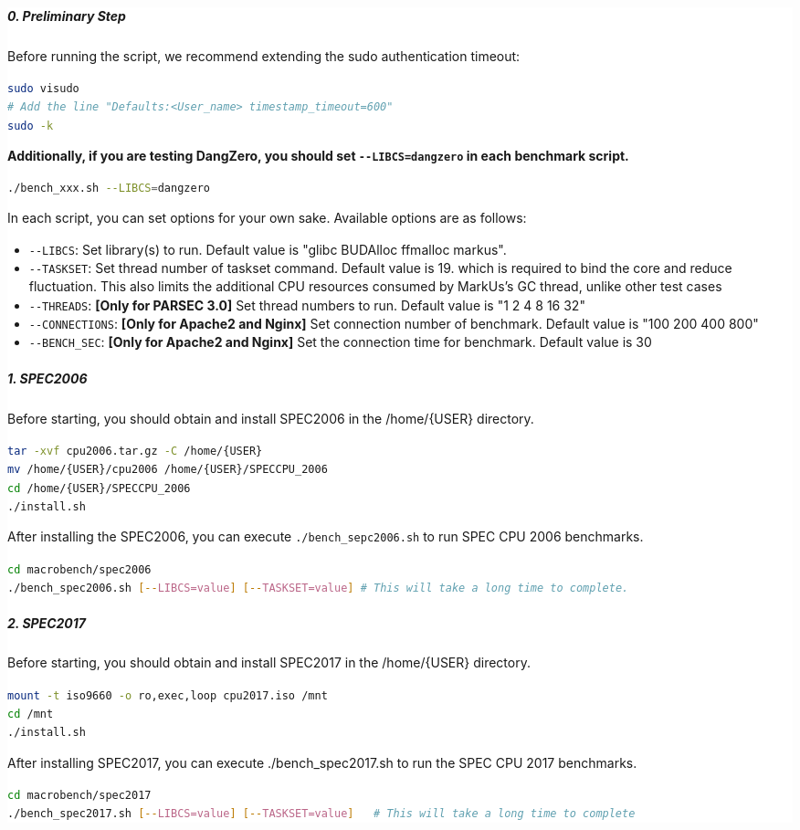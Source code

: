 ##### 0. Preliminary Step
Before running the script, we recommend extending the sudo authentication timeout:
   ```bash
   sudo visudo
   # Add the line "Defaults:<User_name> timestamp_timeout=600"
   sudo -k
   ```   
**Additionally, if you are testing DangZero, you should set `--LIBCS=dangzero` in each benchmark script.**
   ```bash
   ./bench_xxx.sh --LIBCS=dangzero
   ```
  
In each script, you can set options for your own sake. Available options are as follows: 
* `--LIBCS`: Set library(s) to run. Default value is "glibc BUDAlloc ffmalloc markus".
* `--TASKSET`: Set thread number of taskset command. Default value is 19. which is required to bind the core and reduce fluctuation. This also limits the additional CPU resources consumed by MarkUs’s GC thread, unlike other test cases
* `--THREADS`: **[Only for PARSEC 3.0]** Set thread numbers to run. Default value is "1 2 4 8 16 32"
* `--CONNECTIONS`: **[Only for Apache2 and Nginx]** Set connection number of benchmark. Default value is "100 200 400 800"
* `--BENCH_SEC`: **[Only for Apache2 and Nginx]** Set the connection time for benchmark. Default value is 30

##### 1. SPEC2006
Before starting, you should obtain and install SPEC2006 in the /home/{USER} directory.
   ```bash
   tar -xvf cpu2006.tar.gz -C /home/{USER}
   mv /home/{USER}/cpu2006 /home/{USER}/SPECCPU_2006
   cd /home/{USER}/SPECCPU_2006
   ./install.sh
   ```

After installing the SPEC2006, you can execute `./bench_sepc2006.sh` to run SPEC CPU 2006 benchmarks. 
```bash
cd macrobench/spec2006
./bench_spec2006.sh [--LIBCS=value] [--TASKSET=value] # This will take a long time to complete.
```

##### 2. SPEC2017
Before starting, you should obtain and install SPEC2017 in the /home/{USER} directory.
   ```bash
   mount -t iso9660 -o ro,exec,loop cpu2017.iso /mnt
   cd /mnt
   ./install.sh
   ```

After installing SPEC2017, you can execute ./bench_spec2017.sh to run the SPEC CPU 2017 benchmarks.
   ```bash
   cd macrobench/spec2017
   ./bench_spec2017.sh [--LIBCS=value] [--TASKSET=value]   # This will take a long time to complete
   ```

